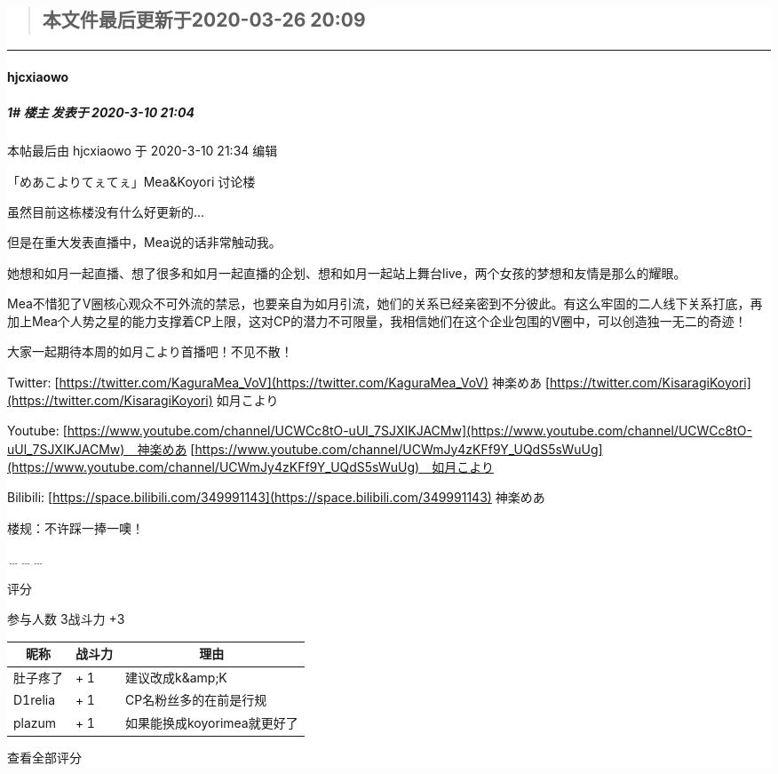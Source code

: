 > ## **本文件最后更新于2020-03-26 20:09** 



*****

####  hjcxiaowo  
##### 1#       楼主       发表于 2020-3-10 21:04



 本帖最后由 hjcxiaowo 于 2020-3-10 21:34 编辑 

「めあこよりてぇてぇ」Mea&amp;Koyori 讨论楼

虽然目前这栋楼没有什么好更新的…

但是在重大发表直播中，Mea说的话非常触动我。

她想和如月一起直播、想了很多和如月一起直播的企划、想和如月一起站上舞台live，两个女孩的梦想和友情是那么的耀眼。

Mea不惜犯了V圈核心观众不可外流的禁忌，也要亲自为如月引流，她们的关系已经亲密到不分彼此。有这么牢固的二人线下关系打底，再加上Mea个人势之星的能力支撑着CP上限，这对CP的潜力不可限量，我相信她们在这个企业包围的V圈中，可以创造独一无二的奇迹！

大家一起期待本周的如月こより首播吧！不见不散！

Twitter:
[https://twitter.com/KaguraMea_VoV](https://twitter.com/KaguraMea_VoV) 神楽めあ
[https://twitter.com/KisaragiKoyori](https://twitter.com/KisaragiKoyori) 如月こより

Youtube:
[https://www.youtube.com/channel/UCWCc8tO-uUl_7SJXIKJACMw](https://www.youtube.com/channel/UCWCc8tO-uUl_7SJXIKJACMw)　神楽めあ
[https://www.youtube.com/channel/UCWmJy4zKFf9Y_UQdS5sWuUg](https://www.youtube.com/channel/UCWmJy4zKFf9Y_UQdS5sWuUg)　如月こより

Bilibili:
[https://space.bilibili.com/349991143](https://space.bilibili.com/349991143) 神楽めあ

楼规：不许踩一捧一噢！



﹍﹍﹍

评分





 参与人数 3战斗力 +3

|昵称|战斗力|理由|
|----|---|---|
| 肚子疼了| + 1|建议改成k&amp;amp;K|
| D1relia| + 1|CP名粉丝多的在前是行规|
| plazum| + 1|如果能换成koyorimea就更好了|



查看全部评分

